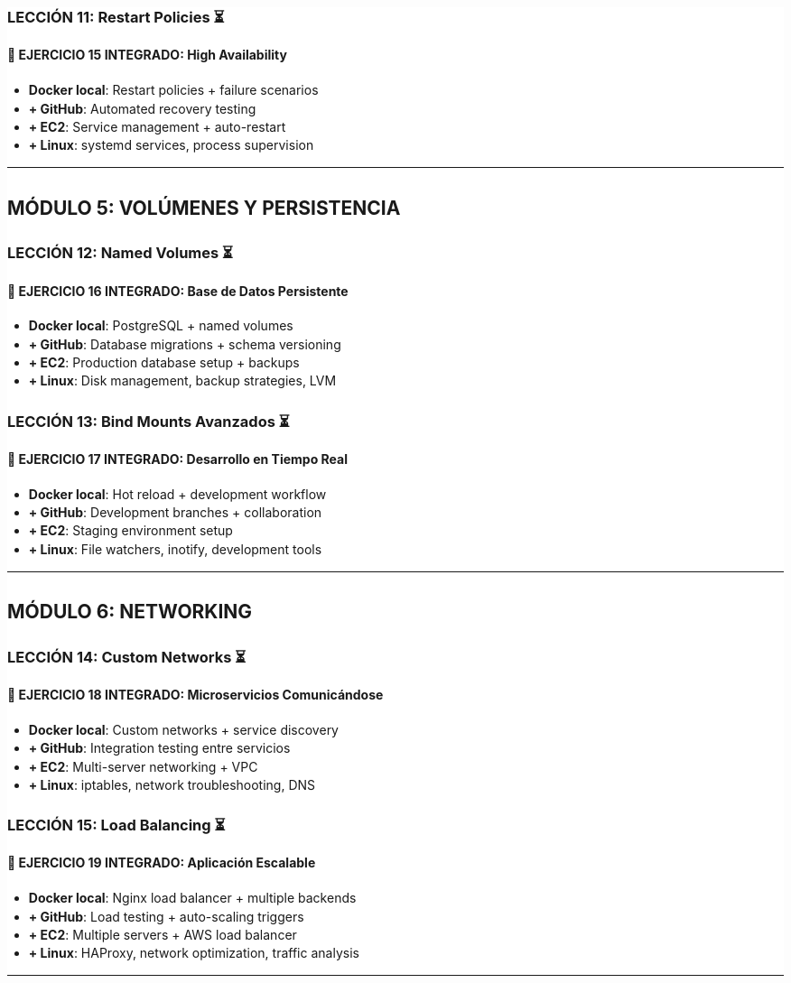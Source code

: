 ### **LECCIÓN 11: Restart Policies** ⏳
#### **🎯 EJERCICIO 15 INTEGRADO:** High Availability
- **Docker local**: Restart policies + failure scenarios
- **+ GitHub**: Automated recovery testing
- **+ EC2**: Service management + auto-restart
- **+ Linux**: systemd services, process supervision

---

## **MÓDULO 5: VOLÚMENES Y PERSISTENCIA**

### **LECCIÓN 12: Named Volumes** ⏳
#### **🎯 EJERCICIO 16 INTEGRADO:** Base de Datos Persistente
- **Docker local**: PostgreSQL + named volumes
- **+ GitHub**: Database migrations + schema versioning
- **+ EC2**: Production database setup + backups
- **+ Linux**: Disk management, backup strategies, LVM

### **LECCIÓN 13: Bind Mounts Avanzados** ⏳
#### **🎯 EJERCICIO 17 INTEGRADO:** Desarrollo en Tiempo Real
- **Docker local**: Hot reload + development workflow
- **+ GitHub**: Development branches + collaboration
- **+ EC2**: Staging environment setup
- **+ Linux**: File watchers, inotify, development tools

---

## **MÓDULO 6: NETWORKING**

### **LECCIÓN 14: Custom Networks** ⏳
#### **🎯 EJERCICIO 18 INTEGRADO:** Microservicios Comunicándose
- **Docker local**: Custom networks + service discovery
- **+ GitHub**: Integration testing entre servicios
- **+ EC2**: Multi-server networking + VPC
- **+ Linux**: iptables, network troubleshooting, DNS

### **LECCIÓN 15: Load Balancing** ⏳
#### **🎯 EJERCICIO 19 INTEGRADO:** Aplicación Escalable
- **Docker local**: Nginx load balancer + multiple backends
- **+ GitHub**: Load testing + auto-scaling triggers
- **+ EC2**: Multiple servers + AWS load balancer
- **+ Linux**: HAProxy, network optimization, traffic analysis

---

